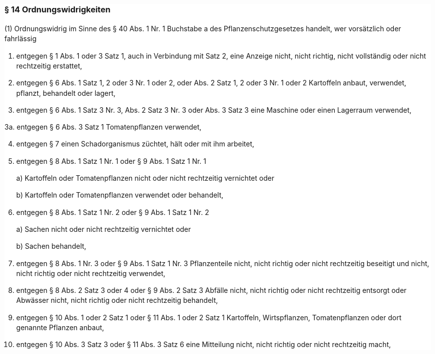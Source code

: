 
### § 14 Ordnungswidrigkeiten

(1) Ordnungswidrig im Sinne des § 40 Abs. 1 Nr. 1 Buchstabe a des
Pflanzenschutzgesetzes handelt, wer vorsätzlich oder fahrlässig

1.  entgegen § 1 Abs. 1 oder 3 Satz 1, auch in Verbindung mit Satz 2, eine
    Anzeige nicht, nicht richtig, nicht vollständig oder nicht rechtzeitig
    erstattet,


2.  entgegen § 6 Abs. 1 Satz 1, 2 oder 3 Nr. 1 oder 2, oder Abs. 2 Satz 1,
    2 oder 3 Nr. 1 oder 2 Kartoffeln anbaut, verwendet, pflanzt, behandelt
    oder lagert,


3.  entgegen § 6 Abs. 1 Satz 3 Nr. 3, Abs. 2 Satz 3 Nr. 3 oder Abs. 3 Satz
    3 eine Maschine oder einen Lagerraum verwendet,


3a. entgegen § 6 Abs. 3 Satz 1 Tomatenpflanzen verwendet,


4.  entgegen § 7 einen Schadorganismus züchtet, hält oder mit ihm
    arbeitet,


5.  entgegen § 8 Abs. 1 Satz 1 Nr. 1 oder § 9 Abs. 1 Satz 1 Nr. 1

    a)  Kartoffeln oder Tomatenpflanzen nicht oder nicht rechtzeitig
        vernichtet oder


    b)  Kartoffeln oder Tomatenpflanzen verwendet oder behandelt,





6.  entgegen § 8 Abs. 1 Satz 1 Nr. 2 oder § 9 Abs. 1 Satz 1 Nr. 2

    a)  Sachen nicht oder nicht rechtzeitig vernichtet oder


    b)  Sachen behandelt,





7.  entgegen § 8 Abs. 1 Nr. 3 oder § 9 Abs. 1 Satz 1 Nr. 3 Pflanzenteile
    nicht, nicht richtig oder nicht rechtzeitig beseitigt und nicht, nicht
    richtig oder nicht rechtzeitig verwendet,


8.  entgegen § 8 Abs. 2 Satz 3 oder 4 oder § 9 Abs. 2 Satz 3 Abfälle
    nicht, nicht richtig oder nicht rechtzeitig entsorgt oder Abwässer
    nicht, nicht richtig oder nicht rechtzeitig behandelt,


9.  entgegen § 10 Abs. 1 oder 2 Satz 1 oder § 11 Abs. 1 oder 2 Satz 1
    Kartoffeln, Wirtspflanzen, Tomatenpflanzen oder dort genannte Pflanzen
    anbaut,


10. entgegen § 10 Abs. 3 Satz 3 oder § 11 Abs. 3 Satz 6 eine Mitteilung
    nicht, nicht richtig oder nicht rechtzeitig macht,

